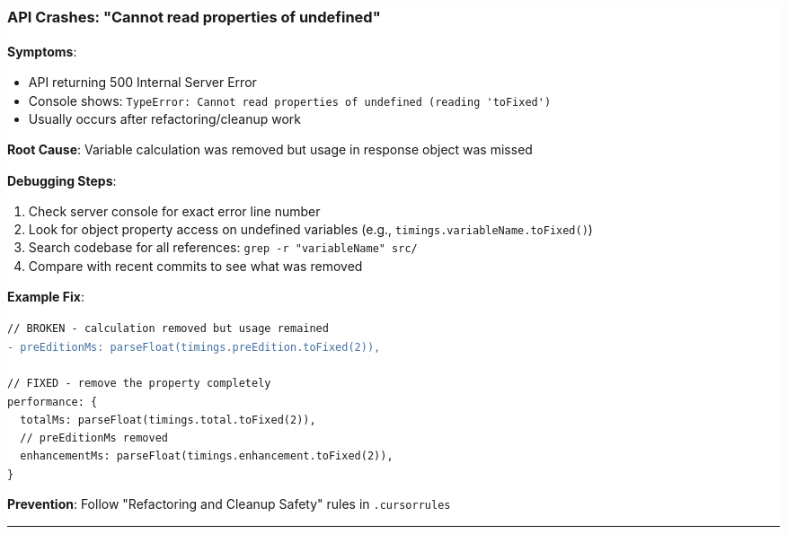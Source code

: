 ### API Crashes: "Cannot read properties of undefined"

**Symptoms**:

- API returning 500 Internal Server Error
- Console shows: `TypeError: Cannot read properties of undefined (reading 'toFixed')`
- Usually occurs after refactoring/cleanup work

**Root Cause**:
Variable calculation was removed but usage in response object was missed

**Debugging Steps**:

1. Check server console for exact error line number
2. Look for object property access on undefined variables (e.g., `timings.variableName.toFixed()`)
3. Search codebase for all references: `grep -r "variableName" src/`
4. Compare with recent commits to see what was removed

**Example Fix**:

```diff
// BROKEN - calculation removed but usage remained
- preEditionMs: parseFloat(timings.preEdition.toFixed(2)),

// FIXED - remove the property completely
performance: {
  totalMs: parseFloat(timings.total.toFixed(2)),
  // preEditionMs removed
  enhancementMs: parseFloat(timings.enhancement.toFixed(2)),
}
```

**Prevention**: Follow "Refactoring and Cleanup Safety" rules in `.cursorrules`

---
